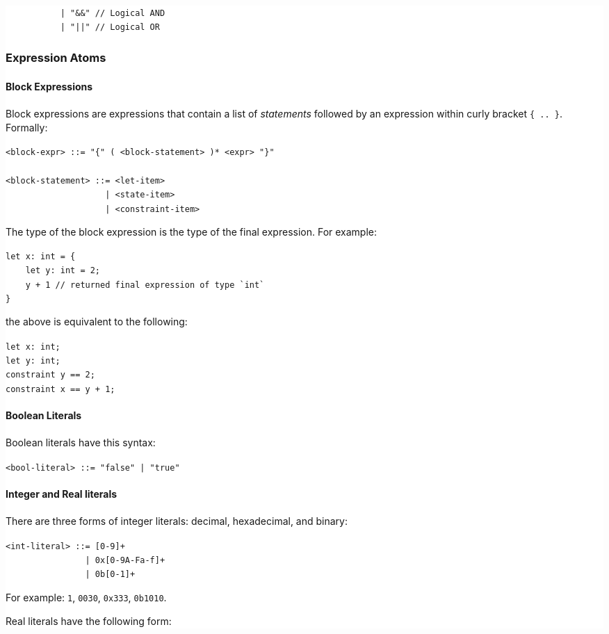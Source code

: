 ```bnf
           | "&&" // Logical AND
           | "||" // Logical OR
```

### Expression Atoms

#### Block Expressions

Block expressions are expressions that contain a list of _statements_ followed by an expression within curly bracket `{ .. }`. Formally:

```bnf
<block-expr> ::= "{" ( <block-statement> )* <expr> "}"

<block-statement> ::= <let-item>
                    | <state-item>
                    | <constraint-item>
```

The type of the block expression is the type of the final expression. For example:

```yurt
let x: int = {
    let y: int = 2;
    y + 1 // returned final expression of type `int`
}
```

the above is equivalent to the following:

```yurt
let x: int;
let y: int;
constraint y == 2;
constraint x == y + 1;
```

#### Boolean Literals

Boolean literals have this syntax:

```bnf
<bool-literal> ::= "false" | "true"
```

#### Integer and Real literals

There are three forms of integer literals: decimal, hexadecimal, and binary:

```bnf
<int-literal> ::= [0-9]+
                | 0x[0-9A-Fa-f]+
                | 0b[0-1]+
```

For example: `1`, `0030`, `0x333`, `0b1010`.

Real literals have the following form:
